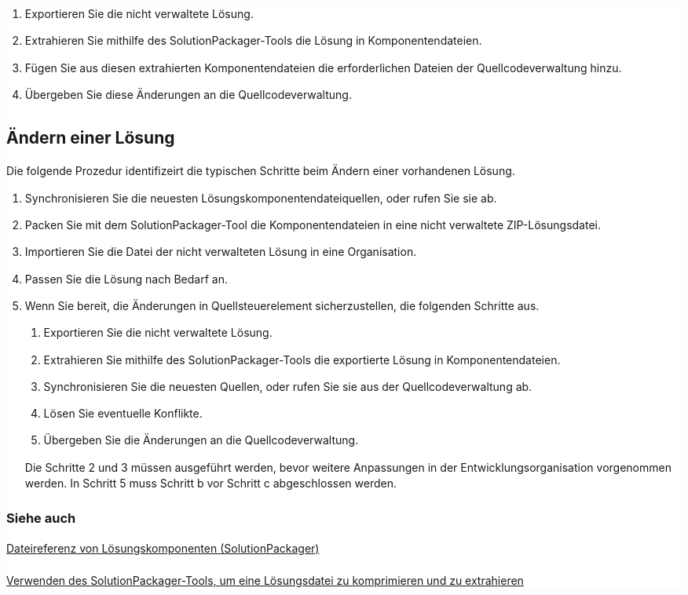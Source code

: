    1.  Exportieren Sie die nicht verwaltete Lösung.  
  
   2.  Extrahieren Sie mithilfe des SolutionPackager-Tools die Lösung in Komponentendateien.  
  
   3.  Fügen Sie aus diesen extrahierten Komponentendateien die erforderlichen Dateien der Quellcodeverwaltung hinzu.  
  
   4.  Übergeben Sie diese Änderungen an die Quellcodeverwaltung.  
  
<a name="modify_sol"></a>   

## <a name="modify-a-solution"></a>Ändern einer Lösung  
 Die folgende Prozedur identifizeirt die typischen Schritte beim Ändern einer vorhandenen Lösung.  
  
1. Synchronisieren Sie die neuesten Lösungskomponentendateiquellen, oder rufen Sie sie ab.  
  
2. Packen Sie mit dem SolutionPackager-Tool die Komponentendateien in eine nicht verwaltete ZIP-Lösungsdatei.  
  
3. Importieren Sie die Datei der nicht verwalteten Lösung in eine Organisation.  
  
4. Passen Sie die Lösung nach Bedarf an.  
  
5. Wenn Sie bereit, die Änderungen in Quellsteuerelement sicherzustellen, die folgenden Schritte aus.  
  
   1.  Exportieren Sie die nicht verwaltete Lösung.  
  
   2.  Extrahieren Sie mithilfe des SolutionPackager-Tools die exportierte Lösung in Komponentendateien.  
  
   3.  Synchronisieren Sie die neuesten Quellen, oder rufen Sie sie aus der Quellcodeverwaltung ab.  
  
   4.  Lösen Sie eventuelle Konflikte.  
  
   5.  Übergeben Sie die Änderungen an die Quellcodeverwaltung.  
  
   Die Schritte 2 und 3 müssen ausgeführt werden, bevor weitere Anpassungen in der Entwicklungsorganisation vorgenommen werden. In Schritt 5 muss Schritt b vor Schritt c abgeschlossen werden.  
  
### <a name="see-also"></a>Siehe auch  
 [Dateireferenz von Lösungskomponenten (SolutionPackager)](solution-component-file-reference-solutionpackager.md)<br/>  
 [Verwenden des SolutionPackager-Tools, um eine Lösungsdatei zu komprimieren und zu extrahieren](compress-extract-solution-file-solutionpackager.md)
